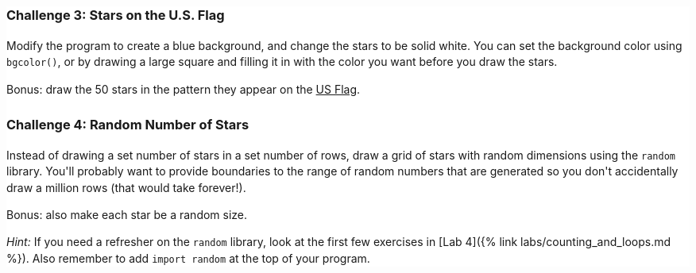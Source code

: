 ### Challenge 3: Stars on the U.S. Flag

Modify the program to create a blue background, and change the stars to be solid white. You can set the background color using `bgcolor()`, or by drawing a large square and filling it in with the color you want before you draw the stars.

Bonus: draw the 50 stars in the pattern they appear on the [US Flag](https://en.wikipedia.org/wiki/Flag_of_the_United_States#/media/File:Flag_of_the_United_States.svg). 

### Challenge 4: Random Number of Stars

Instead of drawing a set number of stars in a set number of rows, draw a grid of stars with random dimensions using the `random` library. You'll probably want to provide boundaries to the range of random numbers that are generated so you don't accidentally draw a million rows (that would take forever!). 

Bonus: also make each star be a random size.

*Hint:* If you need a refresher on the `random` library, look at the first few exercises in [Lab 4]({% link labs/counting_and_loops.md %}). Also remember to add `import random` at the top of your program.